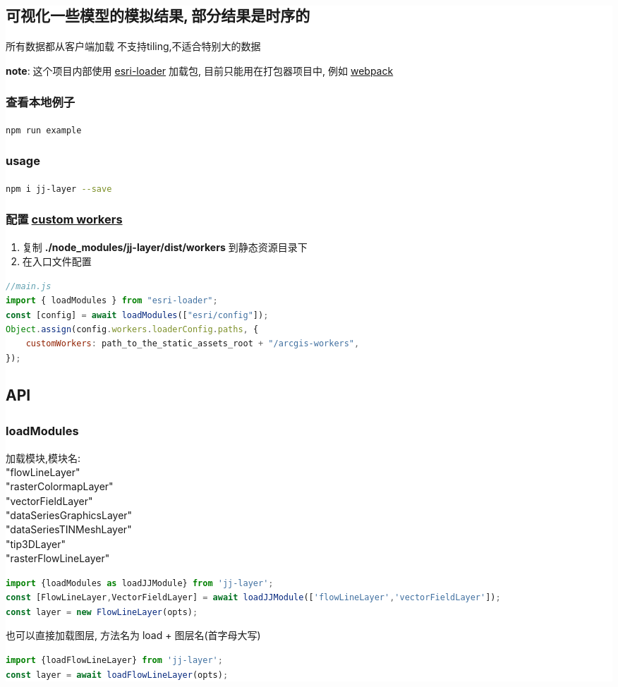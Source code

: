 ## 可视化一些模型的模拟结果, 部分结果是时序的

所有数据都从客户端加载
不支持tiling,不适合特别大的数据

**note**: 这个项目内部使用 [esri-loader](https://www.npmjs.com/package/esri-loader) 加载包, 目前只能用在打包器项目中, 例如 [webpack](https://webpack.js.org/)
### 查看本地例子

```
npm run example
```

### usage

```bash
npm i jj-layer --save
```

### 配置 [custom workers](https://developers.arcgis.com/javascript/latest/api-reference/esri-core-workers.html)

1. 复制 **./node_modules/jj-layer/dist/workers** 到静态资源目录下
2. 在入口文件配置
```javascript
//main.js
import { loadModules } from "esri-loader";
const [config] = await loadModules(["esri/config"]);
Object.assign(config.workers.loaderConfig.paths, { 
	customWorkers: path_to_the_static_assets_root + "/arcgis-workers",
});
```

## **API**

### **loadModules**
加载模块,模块名:<br>
"flowLineLayer"<br>
"rasterColormapLayer"<br>
"vectorFieldLayer"<br>
"dataSeriesGraphicsLayer"<br>
"dataSeriesTINMeshLayer"<br>
"tip3DLayer"<br>
"rasterFlowLineLayer"<br>
```javascript
import {loadModules as loadJJModule} from 'jj-layer';
const [FlowLineLayer,VectorFieldLayer] = await loadJJModule(['flowLineLayer','vectorFieldLayer']);
const layer = new FlowLineLayer(opts);
```
也可以直接加载图层, 方法名为 load + 图层名(首字母大写)
```javascript
import {loadFlowLineLayer} from 'jj-layer';
const layer = await loadFlowLineLayer(opts);
```
